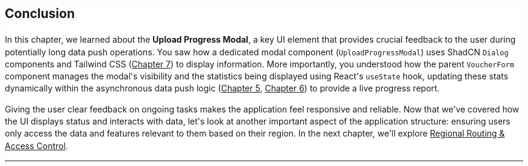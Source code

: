 ## Conclusion

In this chapter, we learned about the **Upload Progress Modal**, a key UI element that provides crucial feedback to the user during potentially long data push operations. You saw how a dedicated modal component (`UploadProgressModal`) uses ShadCN `Dialog` components and Tailwind CSS ([Chapter 7](07_user_interface__shadcn_tailwind__.md)) to display information. More importantly, you understood how the parent `VoucherForm` component manages the modal's visibility and the statistics being displayed using React's `useState` hook, updating these stats dynamically within the asynchronous data push logic ([Chapter 5](05_external_api_integration_.md), [Chapter 6](06_Voucher_Sync_Logging_.md)) to provide a live progress report.

Giving the user clear feedback on ongoing tasks makes the application feel responsive and reliable. Now that we've covered how the UI displays status and interacts with data, let's look at another important aspect of the application structure: ensuring users only access the data and features relevant to them based on their region. In the next chapter, we'll explore [Regional Routing & Access Control](09_regional_routing___access_control_.md).

---